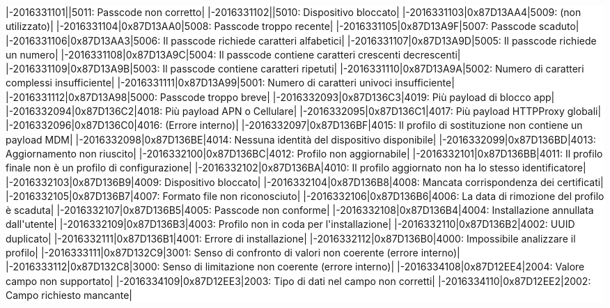 |-2016331101||5011: Passcode non corretto|
|-2016331102||5010: Dispositivo bloccato|
|-2016331103|0x87D13AA4|5009: (non utilizzato)|
|-2016331104|0x87D13AA0|5008: Passcode troppo recente|
|-2016331105|0x87D13A9F|5007: Passcode scaduto|
|-2016331106|0x87D13AA3|5006: Il passcode richiede caratteri alfabetici|
|-2016331107|0x87D13A9D|5005: Il passcode richiede un numero|
|-2016331108|0x87D13A9C|5004: Il passcode contiene caratteri crescenti decrescenti|
|-2016331109|0x87D13A9B|5003: Il passcode contiene caratteri ripetuti|
|-2016331110|0x87D13A9A|5002: Numero di caratteri complessi insufficiente|
|-2016331111|0x87D13A99|5001: Numero di caratteri univoci insufficiente|
|-2016331112|0x87D13A98|5000: Passcode troppo breve|
|-2016332093|0x87D136C3|4019: Più payload di blocco app|
|-2016332094|0x87D136C2|4018: Più payload APN o Cellulare|
|-2016332095|0x87D136C1|4017: Più payload HTTPProxy globali|
|-2016332096|0x87D136C0|4016: (Errore interno)|
|-2016332097|0x87D136BF|4015: Il profilo di sostituzione non contiene un payload MDM|
|-2016332098|0x87D136BE|4014: Nessuna identità del dispositivo disponibile|
|-2016332099|0x87D136BD|4013: Aggiornamento non riuscito|
|-2016332100|0x87D136BC|4012: Profilo non aggiornabile|
|-2016332101|0x87D136BB|4011: Il profilo finale non è un profilo di configurazione|
|-2016332102|0x87D136BA|4010: Il profilo aggiornato non ha lo stesso identificatore|
|-2016332103|0x87D136B9|4009: Dispositivo bloccato|
|-2016332104|0x87D136B8|4008: Mancata corrispondenza dei certificati|
|-2016332105|0x87D136B7|4007: Formato file non riconosciuto|
|-2016332106|0x87D136B6|4006: La data di rimozione del profilo è scaduta|
|-2016332107|0x87D136B5|4005: Passcode non conforme|
|-2016332108|0x87D136B4|4004: Installazione annullata dall'utente|
|-2016332109|0x87D136B3|4003: Profilo non in coda per l'installazione|
|-2016332110|0x87D136B2|4002: UUID duplicato|
|-2016332111|0x87D136B1|4001: Errore di installazione|
|-2016332112|0x87D136B0|4000: Impossibile analizzare il profilo|
|-2016333111|0x87D132C9|3001: Senso di confronto di valori non coerente (errore interno)|
|-2016333112|0x87D132C8|3000: Senso di limitazione non coerente (errore interno)|
|-2016334108|0x87D12EE4|2004: Valore campo non supportato|
|-2016334109|0x87D12EE3|2003: Tipo di dati nel campo non corretti|
|-2016334110|0x87D12EE2|2002: Campo richiesto mancante|